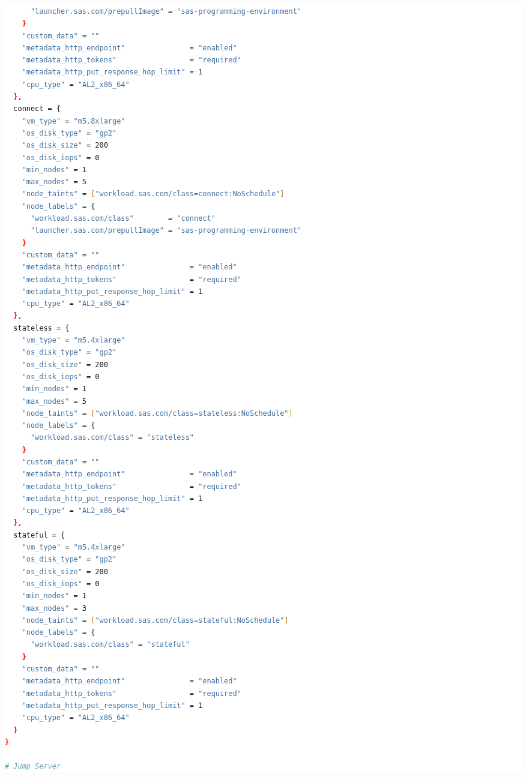    ```bash
         "launcher.sas.com/prepullImage" = "sas-programming-environment"
       }
       "custom_data" = ""
       "metadata_http_endpoint"               = "enabled"
       "metadata_http_tokens"                 = "required"
       "metadata_http_put_response_hop_limit" = 1
       "cpu_type" = "AL2_x86_64"
     },
     connect = {
       "vm_type" = "m5.8xlarge"
       "os_disk_type" = "gp2"
       "os_disk_size" = 200
       "os_disk_iops" = 0
       "min_nodes" = 1
       "max_nodes" = 5
       "node_taints" = ["workload.sas.com/class=connect:NoSchedule"]
       "node_labels" = {
         "workload.sas.com/class"        = "connect"
         "launcher.sas.com/prepullImage" = "sas-programming-environment"
       }
       "custom_data" = ""
       "metadata_http_endpoint"               = "enabled"
       "metadata_http_tokens"                 = "required"
       "metadata_http_put_response_hop_limit" = 1
       "cpu_type" = "AL2_x86_64"
     },
     stateless = {
       "vm_type" = "m5.4xlarge"
       "os_disk_type" = "gp2"
       "os_disk_size" = 200
       "os_disk_iops" = 0
       "min_nodes" = 1
       "max_nodes" = 5
       "node_taints" = ["workload.sas.com/class=stateless:NoSchedule"]
       "node_labels" = {
         "workload.sas.com/class" = "stateless"
       }
       "custom_data" = ""
       "metadata_http_endpoint"               = "enabled"
       "metadata_http_tokens"                 = "required"
       "metadata_http_put_response_hop_limit" = 1
       "cpu_type" = "AL2_x86_64"
     },
     stateful = {
       "vm_type" = "m5.4xlarge"
       "os_disk_type" = "gp2"
       "os_disk_size" = 200
       "os_disk_iops" = 0
       "min_nodes" = 1
       "max_nodes" = 3
       "node_taints" = ["workload.sas.com/class=stateful:NoSchedule"]
       "node_labels" = {
         "workload.sas.com/class" = "stateful"
       }
       "custom_data" = ""
       "metadata_http_endpoint"               = "enabled"
       "metadata_http_tokens"                 = "required"
       "metadata_http_put_response_hop_limit" = 1
       "cpu_type" = "AL2_x86_64"
     }
   }

   # Jump Server
   ```